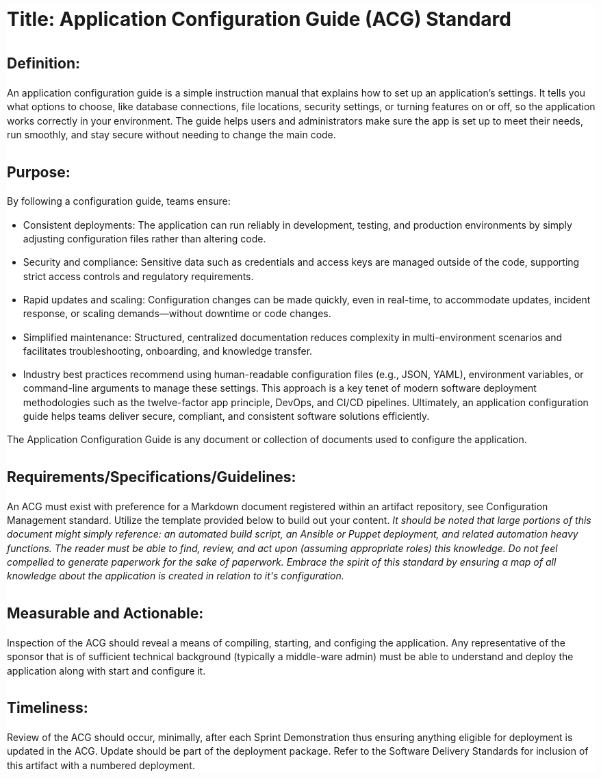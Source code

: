 #  Title: Application Configuration Guide (ACG) Standard

## Definition:

An application configuration guide is a simple instruction manual that explains how to set up an application’s settings. It tells you what options to choose, like database connections, file locations, security settings, or turning features on or off, so the application works correctly in your environment. The guide helps users and administrators make sure the app is set up to meet their needs, run smoothly, and stay secure without needing to change the main code.

## Purpose:
By following a configuration guide, teams ensure:

+ Consistent deployments: The application can run reliably in development, testing, and production environments by simply adjusting configuration files rather than altering code.

+ Security and compliance: Sensitive data such as credentials and access keys are managed outside of the code, supporting strict access controls and regulatory requirements.

+ Rapid updates and scaling: Configuration changes can be made quickly, even in real-time, to accommodate updates, incident response, or scaling demands—without downtime or code changes.

+ Simplified maintenance: Structured, centralized documentation reduces complexity in multi-environment scenarios and facilitates troubleshooting, onboarding, and knowledge transfer.

+ Industry best practices recommend using human-readable configuration files (e.g., JSON, YAML), environment variables, or command-line arguments to manage these settings. This approach is a key tenet of modern software deployment methodologies such as the twelve-factor app principle, DevOps, and CI/CD pipelines. Ultimately, an application configuration guide helps teams deliver secure, compliant, and consistent software solutions efficiently.

The Application Configuration Guide is any document or collection of documents used to configure the application.

## Requirements/Specifications/Guidelines:
An ACG must exist with preference for a Markdown document registered within an artifact repository, see Configuration Management standard.  Utilize the template provided below to build out your content.  *It should be noted that large portions of this document might simply reference: an automated build script, an Ansible or Puppet deployment, and related automation heavy functions.  The reader must be able to find, review, and act upon (assuming appropriate roles) this knowledge. Do not feel compelled to generate paperwork for the sake of paperwork.  Embrace the spirit of this standard by ensuring a map of all knowledge about the application is created in relation to it's configuration.*

## Measurable and Actionable:
Inspection of the ACG should reveal a means of compiling, starting, and configing the application.  Any representative of the sponsor that is of sufficient technical background (typically a middle-ware admin) must be able to understand and deploy the application along with start and configure it.

## Timeliness:
Review of the ACG should occur, minimally, after each Sprint Demonstration thus ensuring anything eligible for deployment is updated in the ACG.  Update should be part of the deployment package.  Refer to the Software Delivery Standards for inclusion of this artifact with a numbered deployment.

